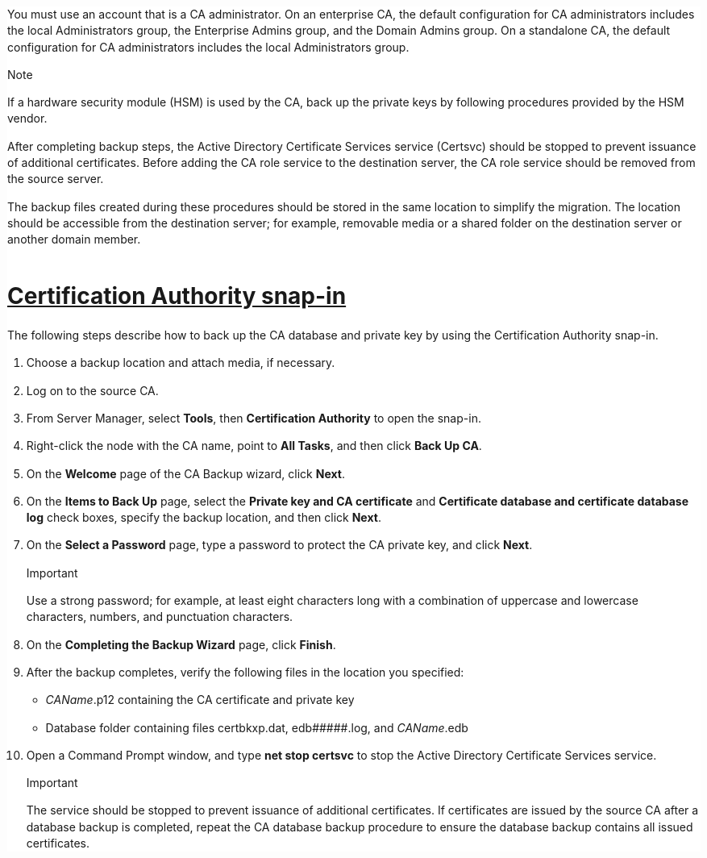 You must use an account that is a CA administrator. On an enterprise CA, the default configuration for CA administrators includes the local Administrators group, the Enterprise Admins group, and the Domain Admins group. On a standalone CA, the default configuration for CA administrators includes the local Administrators group.

> [!NOTE]
> If a hardware security module (HSM) is used by the CA, back up the private keys by following procedures provided by the HSM vendor.

After completing backup steps, the Active Directory Certificate Services service (Certsvc) should be stopped to prevent issuance of additional certificates. Before adding the CA role service to the destination server, the CA role service should be removed from the source server.

The backup files created during these procedures should be stored in the same location to simplify the migration. The location should be accessible from the destination server; for example, removable media or a shared folder on the destination server or another domain member.

# [Certification Authority snap-in](#tab/certification-authority-snap-in)

The following steps describe how to back up the CA database and private key by using the Certification Authority snap-in.

1. Choose a backup location and attach media, if necessary.

1. Log on to the source CA.

1. From Server Manager, select **Tools**, then **Certification Authority** to open the snap-in.

1. Right-click the node with the CA name, point to **All Tasks**, and then click **Back Up CA**.

1. On the **Welcome** page of the CA Backup wizard, click **Next**.

1. On the **Items to Back Up** page, select the **Private key and CA certificate** and **Certificate database and certificate database log** check boxes, specify the backup location, and then click **Next**.

1. On the **Select a Password** page, type a password to protect the CA private key, and click **Next**.
    > [!IMPORTANT]
    > Use a strong password; for example, at least eight characters long with a combination of uppercase and lowercase characters, numbers, and punctuation characters.

1. On the **Completing the Backup Wizard** page, click **Finish**.

1. After the backup completes, verify the following files in the location you specified:

      - *CAName*.p12 containing the CA certificate and private key

      - Database folder containing files certbkxp.dat, edb\#\#\#\#\#.log, and *CAName*.edb

1. Open a Command Prompt window, and type **net stop certsvc** to stop the Active Directory Certificate Services service.

    > [!IMPORTANT]
    > The service should be stopped to prevent issuance of additional certificates. If certificates are issued by the source CA after a database backup is completed, repeat the CA database backup procedure to ensure the database backup contains all issued certificates.
